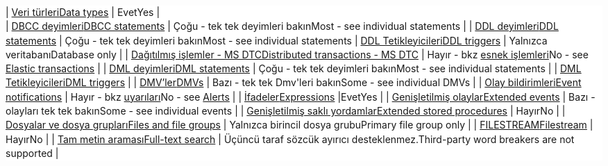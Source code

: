 | [<span data-ttu-id="74178-163">Veri türleri</span><span class="sxs-lookup"><span data-stu-id="74178-163">Data types</span></span>](https://docs.microsoft.com/sql/t-sql/data-types/data-types-transact-sql) | <span data-ttu-id="74178-164">Evet</span><span class="sxs-lookup"><span data-stu-id="74178-164">Yes</span></span> |  
| [<span data-ttu-id="74178-165">DBCC deyimleri</span><span class="sxs-lookup"><span data-stu-id="74178-165">DBCC statements</span></span>](https://docs.microsoft.com/sql/t-sql/database-console-commands/dbcc-transact-sql) | <span data-ttu-id="74178-166">Çoğu - tek tek deyimleri bakın</span><span class="sxs-lookup"><span data-stu-id="74178-166">Most - see individual statements</span></span> |
| [<span data-ttu-id="74178-167">DDL deyimleri</span><span class="sxs-lookup"><span data-stu-id="74178-167">DDL statements</span></span>](https://docs.microsoft.com/sql/t-sql/statements/statements) | <span data-ttu-id="74178-168">Çoğu - tek tek deyimleri bakın</span><span class="sxs-lookup"><span data-stu-id="74178-168">Most - see individual statements</span></span>
| [<span data-ttu-id="74178-169">DDL Tetikleyicileri</span><span class="sxs-lookup"><span data-stu-id="74178-169">DDL triggers</span></span>](https://docs.microsoft.com/sql/relational-databases/triggers/ddl-triggers) | <span data-ttu-id="74178-170">Yalnızca veritabanı</span><span class="sxs-lookup"><span data-stu-id="74178-170">Database only</span></span> |
| [<span data-ttu-id="74178-171">Dağıtılmış işlemler - MS DTC</span><span class="sxs-lookup"><span data-stu-id="74178-171">Distributed transactions - MS DTC</span></span>](https://docs.microsoft.com/sql/relational-databases/native-client-ole-db-transactions/supporting-distributed-transactions) | <span data-ttu-id="74178-172">Hayır - bkz [esnek işlemleri](sql-database-elastic-transactions-overview.md)</span><span class="sxs-lookup"><span data-stu-id="74178-172">No - see [Elastic transactions](sql-database-elastic-transactions-overview.md)</span></span> |
| [<span data-ttu-id="74178-173">DML deyimleri</span><span class="sxs-lookup"><span data-stu-id="74178-173">DML statements</span></span>](https://docs.microsoft.com/sql/t-sql/queries/queries) | <span data-ttu-id="74178-174">Çoğu - tek tek deyimleri bakın</span><span class="sxs-lookup"><span data-stu-id="74178-174">Most - see individual statements</span></span> |
| [<span data-ttu-id="74178-175">DML Tetikleyicileri</span><span class="sxs-lookup"><span data-stu-id="74178-175">DML triggers</span></span>](https://docs.microsoft.com/sql/relational-databases/triggers/dml-triggers) |
| [<span data-ttu-id="74178-176">DMV’ler</span><span class="sxs-lookup"><span data-stu-id="74178-176">DMVs</span></span>](https://docs.microsoft.com/sql/relational-databases/system-dynamic-management-views/system-dynamic-management-views) | <span data-ttu-id="74178-177">Bazı - tek tek Dmv'leri bakın</span><span class="sxs-lookup"><span data-stu-id="74178-177">Some - see individual DMVs</span></span> |
| [<span data-ttu-id="74178-178">Olay bildirimleri</span><span class="sxs-lookup"><span data-stu-id="74178-178">Event notifications</span></span>](https://docs.microsoft.com/sql/relational-databases/service-broker/event-notifications) | <span data-ttu-id="74178-179">Hayır - bkz [uyarıları](sql-database-insights-alerts-portal.md)</span><span class="sxs-lookup"><span data-stu-id="74178-179">No - see [Alerts](sql-database-insights-alerts-portal.md)</span></span> |
| [<span data-ttu-id="74178-180">İfadeler</span><span class="sxs-lookup"><span data-stu-id="74178-180">Expressions</span></span>](https://docs.microsoft.com/sql/t-sql/language-elements/expressions-transact-sql) |<span data-ttu-id="74178-181">Evet</span><span class="sxs-lookup"><span data-stu-id="74178-181">Yes</span></span> |
| [<span data-ttu-id="74178-182">Genişletilmiş olaylar</span><span class="sxs-lookup"><span data-stu-id="74178-182">Extended events</span></span>](https://docs.microsoft.com/sql/relational-databases/extended-events/extended-events) | <span data-ttu-id="74178-183">Bazı - olayları tek tek bakın</span><span class="sxs-lookup"><span data-stu-id="74178-183">Some - see individual events</span></span> |
| [<span data-ttu-id="74178-184">Genişletilmiş saklı yordamlar</span><span class="sxs-lookup"><span data-stu-id="74178-184">Extended stored procedures</span></span>](https://docs.microsoft.com/sql/relational-databases/extended-stored-procedures-programming/creating-extended-stored-procedures) | <span data-ttu-id="74178-185">Hayır</span><span class="sxs-lookup"><span data-stu-id="74178-185">No</span></span> |
| [<span data-ttu-id="74178-186">Dosyalar ve dosya grupları</span><span class="sxs-lookup"><span data-stu-id="74178-186">Files and file groups</span></span>](https://docs.microsoft.com/sql/relational-databases/databases/database-files-and-filegroups) | <span data-ttu-id="74178-187">Yalnızca birincil dosya grubu</span><span class="sxs-lookup"><span data-stu-id="74178-187">Primary file group only</span></span> |
| [<span data-ttu-id="74178-188">FILESTREAM</span><span class="sxs-lookup"><span data-stu-id="74178-188">Filestream</span></span>](https://docs.microsoft.com/sql/relational-databases/blob/filestream-sql-server) | <span data-ttu-id="74178-189">Hayır</span><span class="sxs-lookup"><span data-stu-id="74178-189">No</span></span> |
| [<span data-ttu-id="74178-190">Tam metin araması</span><span class="sxs-lookup"><span data-stu-id="74178-190">Full-text search</span></span>](https://docs.microsoft.com/sql/relational-databases/search/full-text-search) | <span data-ttu-id="74178-191">Üçüncü taraf sözcük ayırıcı desteklenmez.</span><span class="sxs-lookup"><span data-stu-id="74178-191">Third-party word breakers are not supported</span></span> |